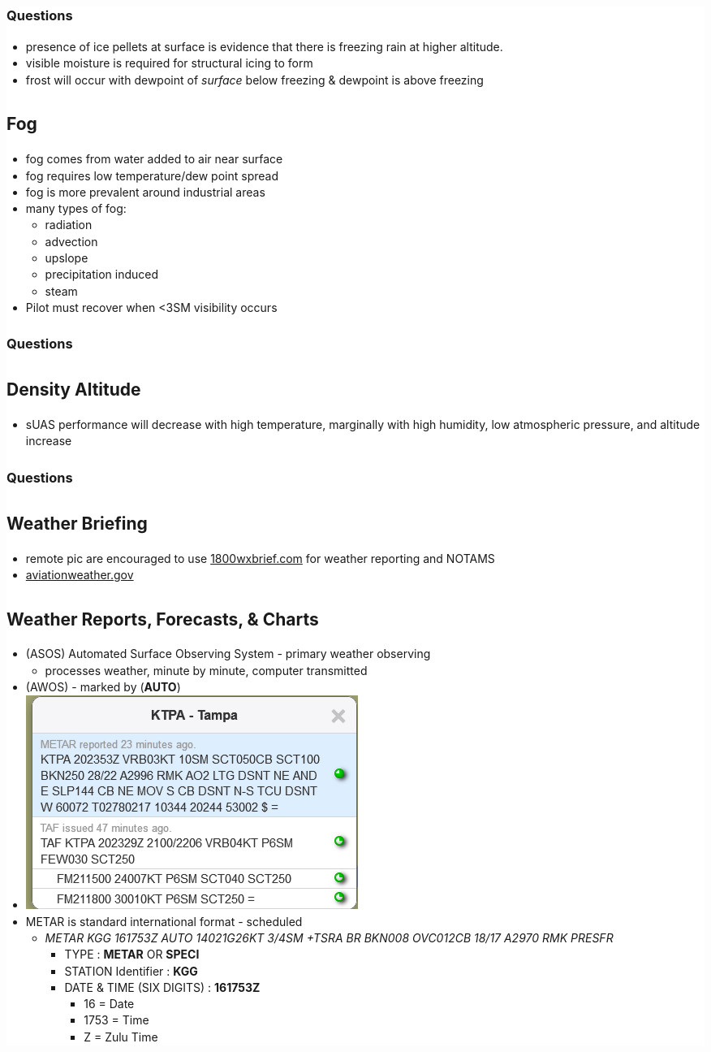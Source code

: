 ### Questions

- presence of ice pellets at surface is evidence that there is freezing rain at higher altitude.
- visible moisture is required for structural icing to form
- frost will occur with dewpoint of _surface_ below freezing & dewpoint is above freezing


## Fog

- fog comes from water added to air near surface
- fog requires low temperature/dew point spread
- fog is more prevalent around industrial areas
- many types of fog:
  - radiation
  - advection
  - upslope
  - precipitation induced
  - steam
- Pilot must recover when <3SM visibility occurs

### Questions

## Density Altitude

- sUAS performance will decrease with high temperature, marginally with high humidity, low atmospheric pressure, and altitude increase

### Questions

## Weather Briefing

- remote pic are encouraged to use [1800wxbrief.com](https://1800wxbrief.com) for weather reporting and NOTAMS
- [aviationweather.gov](https://aviationweather.gov)

## Weather Reports, Forecasts, & Charts

- (ASOS) Automated Surface Observing System - primary weather observing
  - processes weather, minute by minute, computer transmitted
- (AWOS) - marked by (**AUTO**)
- ![Metar Report Example](metar.png)
- METAR is standard international format - scheduled
  - _METAR KGG 161753Z AUTO 14021G26KT 3/4SM +TSRA BR BKN008 OVC012CB 18/17 A2970 RMK PRESFR_
    - TYPE : **METAR** OR **SPECI**
    - STATION Identifier : **KGG**
    - DATE & TIME (SIX DIGITS) : **161753Z**
      - 16 = Date
      - 1753 = Time
      - Z = Zulu Time